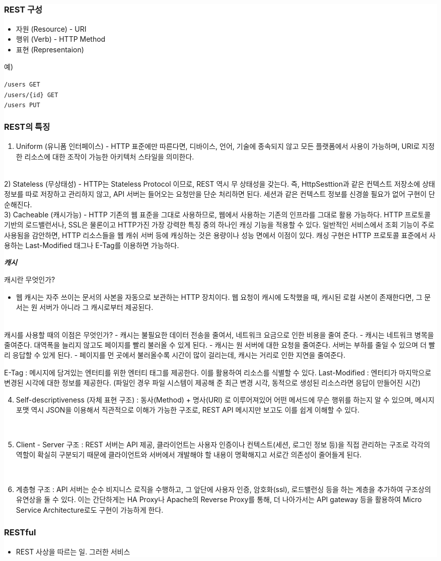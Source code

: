 ### REST 구성
- 자원 (Resource) - URI
- 행위 (Verb) - HTTP Method
- 표현 (Representaion)

예)

    /users GET
    /users/{id} GET
    /users PUT

### REST의 특징
1) Uniform (유니폼 인터페이스) - HTTP 표준에만 따른다면, 디바이스, 언어, 기술에 종속되지 않고 모든 플랫폼에서 사용이 가능하며, URI로 지정한 리소스에 대한 조작이 가능한 아키텍처 스타일을 의미한다.
<br />
2) Stateless (무상태성) - HTTP는 Stateless Protocol 이므로, REST 역시 무 상태성을 갖는다. 즉, HttpSesttion과 같은 컨텍스트 저장소에 상태정보를 따로 저장하고 관리하지 않고, API 서버는 들어오는 요청만을 단순 처리하면 된다. 세션과 같은 컨텍스트 정보를 신경쓸 필요가 없어 구현이 단순해진다.
<br />
3) Cacheable (캐시가능) - HTTP 기존의 웹 표준을 그대로 사용하므로, 웹에서 사용하는 기존의 인프라를 그대로 활용 가능하다. HTTP 프로토콜 기반의 로드밸런서나, SSL은 물론이고 HTTP가진 가장 강력한 특징 중의 하나인 캐싱 기능을 적용할 수 있다. 일반적인 서비스에서 조회 기능이 주로 사용됨을 감안하면, HTTP 리소스들을 웹 캐쉬 서버 등에 캐싱하는 것은 용량이나 성능 면에서 이점이 있다. 캐싱 구현은 HTTP 프로토콜 표준에서 사용하는 Last-Modified 태그나 E-Tag를 이용하면 가능하다.
<br />

***캐시***

캐시란 무엇인가?
- 웹 캐시는 자주 쓰이는 문서의 사본을 자동으로 보관하는 HTTP 장치이다. 웹 요청이 캐시에 도착했을 때, 캐시된 로컬 사본이 존재한다면, 그 문서는 원 서버가 아니라 그 캐시로부터 제공된다.
<br />
캐시를 사용할 때의 이점은 무엇인가?
- 캐시는 불필요한 데이터 전송을 줄여서, 네트워크 요금으로 인한 비용을 줄여 준다.
- 캐시는 네트워크 병목을 줄여준다. 대역폭을 늘리지 않고도 페이지를 빨리 불러올 수 있게 된다.
- 캐시는 원 서버에 대한 요청을 줄여준다. 서버는 부하를 줄일 수 있으며 더 빨리 응답할 수 있게 된다.
- 페이지를 먼 곳에서 불러올수록 시간이 많이 걸리는데, 캐시는 거리로 인한 지연을 줄여준다.

E-Tag : 메시지에 담겨있는 엔터티를 위한 엔터티 태그를 제공한다. 이를 활용하여 리소스를 식별할 수 있다.
Last-Modified : 엔터티가 마지막으로 변경된 시각에 대한 정보를 제공한다. (파일인 경우 파일 시스템이 제공해 준 최근 변경 시각, 동적으로 생성된 리소스라면 응답이 만들어진 시간)
<br />

4) Self-descriptiveness (자체 표현 구조) : 동사(Method) + 명사(URI) 로 이루어져있어 어떤 메서드에 무슨 행위를 하는지 알 수 있으며, 메시지 포맷 역시 JSON을 이용해서 직관적으로 이해가 가능한 구조로, REST API 메시지만 보고도 이를 쉽게 이해할 수 있다.
<br />

5) Client - Server 구조 : REST 서버는 API 제공, 클라이언트는 사용자 인증이나 컨텍스트(세션, 로그인 정보 등)을 직접 관리하는 구조로 각각의 역할이 확실히 구분되기 때문에 클라이언트와 서버에서 개발해야 할 내용이 명확해지고 서로간 의존성이 줄어들게 된다.
<br />

6) 계층형 구조 : API 서버는 순수 비지니스 로직을 수행하고, 그 앞단에 사용자 인증, 암호화(ssl), 로드밸런싱 등을 하는 계층을 추가하여 구조상의 유연상을 둘 수 있다. 이는 간단하게는 HA Proxy나 Apache의 Reverse Proxy를 통해, 더 나아가서는 API gateway 등을 활용하여 Micro Service Architecture로도 구현이 가능하게 한다.

### RESTful
- REST 사상을 따르는 일. 그러한 서비스
